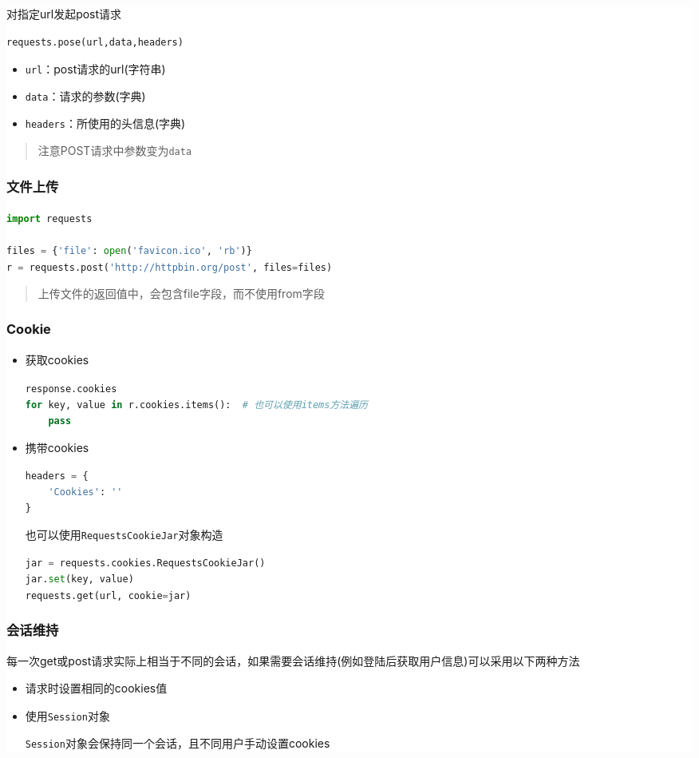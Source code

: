   对指定url发起post请求

  ```python
  requests.pose(url,data,headers)
  ```

  - `url`：post请求的url(字符串)
  - `data`：请求的参数(字典)

  - `headers`：所使用的头信息(字典)

  > 注意POST请求中参数变为`data`

### 文件上传

```python
import requests

files = {'file': open('favicon.ico', 'rb')}
r = requests.post('http://httpbin.org/post', files=files)
```

> 上传文件的返回值中，会包含file字段，而不使用from字段

### Cookie

- 获取cookies

  ```python
  response.cookies
  for key, value in r.cookies.items():	# 也可以使用items方法遍历
      pass
  ```

- 携带cookies

  ```python
  headers = {
      'Cookies': ''
  }
  ```

  也可以使用`RequestsCookieJar`对象构造

  ```python
  jar = requests.cookies.RequestsCookieJar()
  jar.set(key, value)
  requests.get(url, cookie=jar)
  ```

### 会话维持

每一次get或post请求实际上相当于不同的会话，如果需要会话维持(例如登陆后获取用户信息)可以采用以下两种方法

- 请求时设置相同的cookies值

- 使用`Session`对象

  `Session`对象会保持同一个会话，且不同用户手动设置cookies
